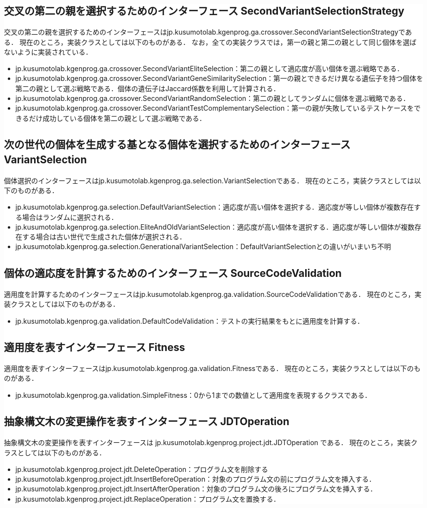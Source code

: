 
## 交叉の第二の親を選択するためのインターフェース SecondVariantSelectionStrategy

交叉の第二の親を選択するためのインターフェースはjp.kusumotolab.kgenprog.ga.crossover.SecondVariantSelectionStrategyである．
現在のところ，実装クラスとしては以下のものがある．
なお，全ての実装クラスでは，第一の親と第二の親として同じ個体を選ばないように実装されている．
- jp.kusumotolab.kgenprog.ga.crossover.SecondVariantEliteSelection：第二の親として適応度が高い個体を選ぶ戦略である．
- jp.kusumotolab.kgenprog.ga.crossover.SecondVariantGeneSimilaritySelection：第一の親とできるだけ異なる遺伝子を持つ個体を第二の親として選ぶ戦略である．個体の遺伝子はJaccard係数を利用して計算される．
- jp.kusumotolab.kgenprog.ga.crossover.SecondVariantRandomSelection：第二の親としてランダムに個体を選ぶ戦略である．
- jp.kusumotolab.kgenprog.ga.crossover.SecondVariantTestComplementarySelection：第一の親が失敗しているテストケースをできるだけ成功している個体を第二の親として選ぶ戦略である．


## 次の世代の個体を生成する基となる個体を選択するためのインターフェース VariantSelection

個体選択のインターフェースはjp.kusumotolab.kgenprog.ga.selection.VariantSelectionである．
現在のところ，実装クラスとしては以下のものがある．
- jp.kusumotolab.kgenprog.ga.selection.DefaultVariantSelection：適応度が高い個体を選択する．適応度が等しい個体が複数存在する場合はランダムに選択される．
- jp.kusumotolab.kgenprog.ga.selection.EliteAndOldVariantSelection：適応度が高い個体を選択する．適応度が等しい個体が複数存在する場合は古い世代で生成された個体が選択される．
- jp.kusumotolab.kgenprog.ga.selection.GenerationalVariantSelection：DefaultVariantSelectionとの違いがいまいち不明


## 個体の適応度を計算するためのインターフェース SourceCodeValidation
適用度を計算するためのインターフェースはjp.kusumotolab.kgenprog.ga.validation.SourceCodeValidationである．
現在のところ，実装クラスとしては以下のものがある．
- jp.kusumotolab.kgenprog.ga.validation.DefaultCodeValidation：テストの実行結果をもとに適用度を計算する．


## 適用度を表すインターフェース Fitness
適用度を表すインターフェースはjp.kusumotolab.kgenprog.ga.validation.Fitnessである．
現在のところ，実装クラスとしては以下のものがある．
- jp.kusumotolab.kgenprog.ga.validation.SimpleFitness：0から1までの数値として適用度を表現するクラスである．


## 抽象構文木の変更操作を表すインターフェース JDTOperation
抽象構文木の変更操作を表すインターフェースは jp.kusumotolab.kgenprog.project.jdt.JDTOperation である．
現在のところ，実装クラスとしては以下のものがある．
- jp.kusumotolab.kgenprog.project.jdt.DeleteOperation：プログラム文を削除する
- jp.kusumotolab.kgenprog.project.jdt.InsertBeforeOperation：対象のプログラム文の前にプログラム文を挿入する．
- jp.kusumotolab.kgenprog.project.jdt.InsertAfterOperation：対象のプログラム文の後ろにプログラム文を挿入する．
- jp.kusumotolab.kgenprog.project.jdt.ReplaceOperation：プログラム文を置換する．

